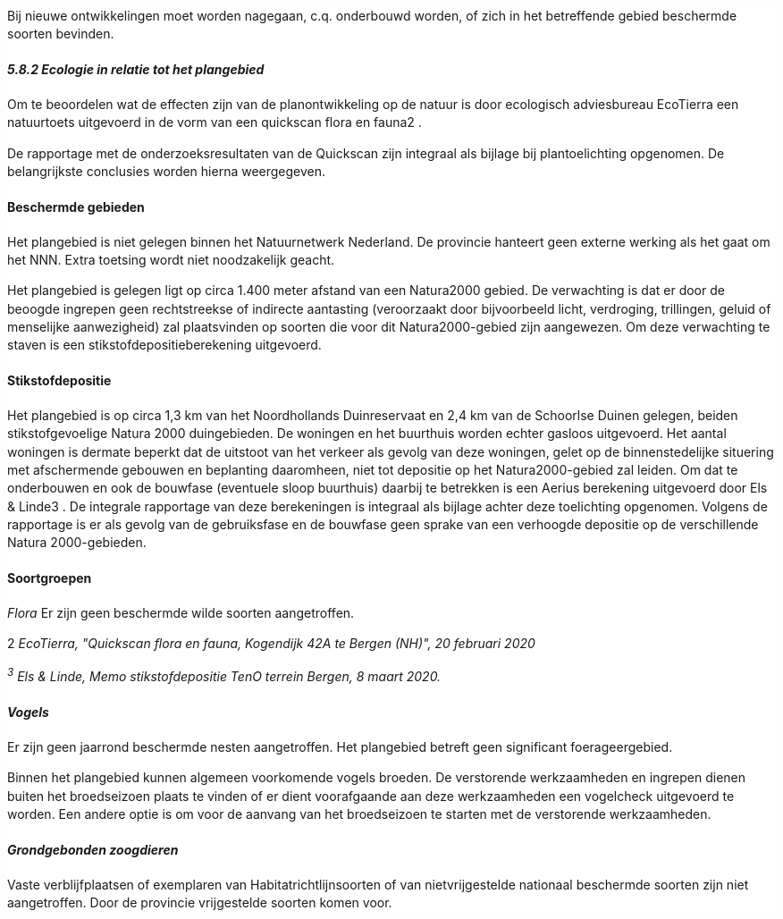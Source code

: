Bij nieuwe ontwikkelingen moet worden nagegaan, c.q. onderbouwd worden, of zich in het betreffende gebied beschermde soorten bevinden.

#### *5.8.2 Ecologie in relatie tot het plangebied*

Om te beoordelen wat de effecten zijn van de planontwikkeling op de natuur is door ecologisch adviesbureau EcoTierra een natuurtoets uitgevoerd in de vorm van een quickscan flora en fauna2 .

De rapportage met de onderzoeksresultaten van de Quickscan zijn integraal als bijlage bij plantoelichting opgenomen. De belangrijkste conclusies worden hierna weergegeven.

#### Beschermde gebieden

Het plangebied is niet gelegen binnen het Natuurnetwerk Nederland. De provincie hanteert geen externe werking als het gaat om het NNN. Extra toetsing wordt niet noodzakelijk geacht.

Het plangebied is gelegen ligt op circa 1.400 meter afstand van een Natura2000 gebied. De verwachting is dat er door de beoogde ingrepen geen rechtstreekse of indirecte aantasting (veroorzaakt door bijvoorbeeld licht, verdroging, trillingen, geluid of menselijke aanwezigheid) zal plaatsvinden op soorten die voor dit Natura2000-gebied zijn aangewezen. Om deze verwachting te staven is een stikstofdepositieberekening uitgevoerd.

#### Stikstofdepositie

Het plangebied is op circa 1,3 km van het Noordhollands Duinreservaat en 2,4 km van de Schoorlse Duinen gelegen, beiden stikstofgevoelige Natura 2000 duingebieden. De woningen en het buurthuis worden echter gasloos uitgevoerd. Het aantal woningen is dermate beperkt dat de uitstoot van het verkeer als gevolg van deze woningen, gelet op de binnenstedelijke situering met afschermende gebouwen en beplanting daaromheen, niet tot depositie op het Natura2000-gebied zal leiden. Om dat te onderbouwen en ook de bouwfase (eventuele sloop buurthuis) daarbij te betrekken is een Aerius berekening uitgevoerd door Els & Linde3 . De integrale rapportage van deze berekeningen is integraal als bijlage achter deze toelichting opgenomen. Volgens de rapportage is er als gevolg van de gebruiksfase en de bouwfase geen sprake van een verhoogde depositie op de verschillende Natura 2000-gebieden.

#### Soortgroepen

*Flora* Er zijn geen beschermde wilde soorten aangetroffen.

2 *EcoTierra, "Quickscan flora en fauna, Kogendijk 42A te Bergen (NH)", 20 februari 2020*

*<sup>3</sup> Els & Linde, Memo stikstofdepositie TenO terrein Bergen, 8 maart 2020.*

#### *Vogels*

Er zijn geen jaarrond beschermde nesten aangetroffen. Het plangebied betreft geen significant foerageergebied.

Binnen het plangebied kunnen algemeen voorkomende vogels broeden. De verstorende werkzaamheden en ingrepen dienen buiten het broedseizoen plaats te vinden of er dient voorafgaande aan deze werkzaamheden een vogelcheck uitgevoerd te worden. Een andere optie is om voor de aanvang van het broedseizoen te starten met de verstorende werkzaamheden.

#### *Grondgebonden zoogdieren*

Vaste verblijfplaatsen of exemplaren van Habitatrichtlijnsoorten of van nietvrijgestelde nationaal beschermde soorten zijn niet aangetroffen. Door de provincie vrijgestelde soorten komen voor.
